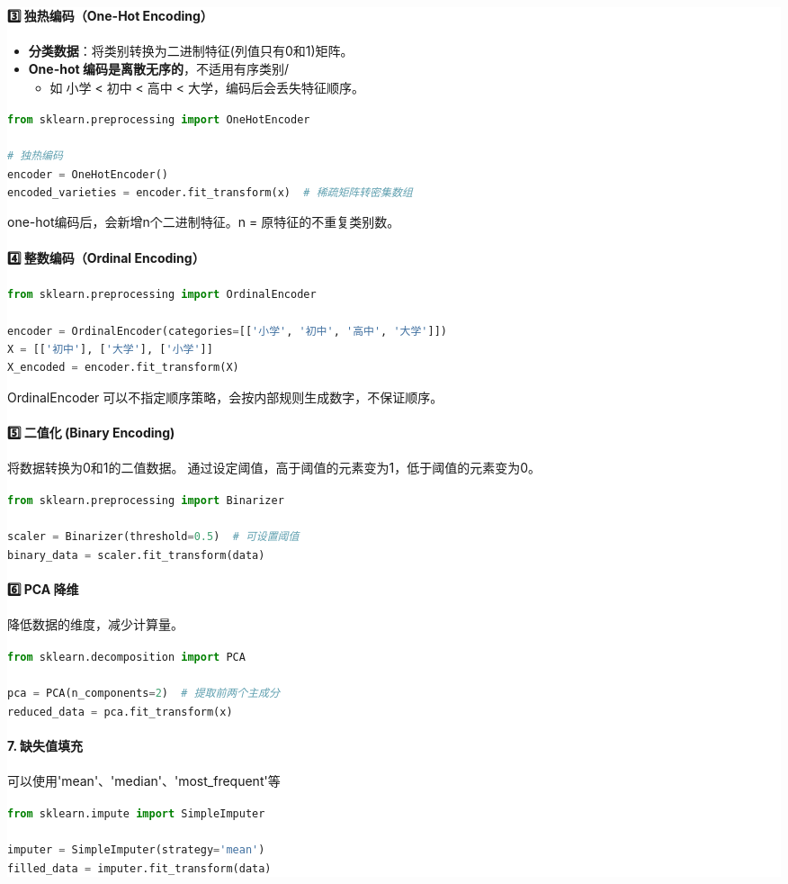 #### 3️⃣ 独热编码（One-Hot Encoding）

- **分类数据**：将类别转换为二进制特征(列值只有0和1)矩阵。
- **One-hot 编码是离散无序的**，不适用有序类别/
	- 如 小学 < 初中 < 高中 < 大学，编码后会丢失特征顺序。

```python
from sklearn.preprocessing import OneHotEncoder

# 独热编码
encoder = OneHotEncoder()
encoded_varieties = encoder.fit_transform(x)  # 稀疏矩阵转密集数组
```
one-hot编码后，会新增n个二进制特征。n = 原特征的不重复类别数。


#### 4️⃣ 整数编码（Ordinal Encoding）

```python
from sklearn.preprocessing import OrdinalEncoder

encoder = OrdinalEncoder(categories=[['小学', '初中', '高中', '大学']])
X = [['初中'], ['大学'], ['小学']]
X_encoded = encoder.fit_transform(X)
```
OrdinalEncoder 可以不指定顺序策略，会按内部规则生成数字，不保证顺序。

#### 5️⃣ 二值化 (Binary Encoding)

将数据转换为0和1的二值数据。
通过设定阈值，高于阈值的元素变为1，低于阈值的元素变为0。
```python
from sklearn.preprocessing import Binarizer

scaler = Binarizer(threshold=0.5)  # 可设置阈值
binary_data = scaler.fit_transform(data)
```

#### 6️⃣ PCA 降维

降低数据的维度，减少计算量。

```python
from sklearn.decomposition import PCA

pca = PCA(n_components=2)  # 提取前两个主成分
reduced_data = pca.fit_transform(x)
```

#### **7. 缺失值填充**

可以使用'mean'、'median'、'most_frequent'等
```python
from sklearn.impute import SimpleImputer

imputer = SimpleImputer(strategy='mean')  
filled_data = imputer.fit_transform(data)
```
